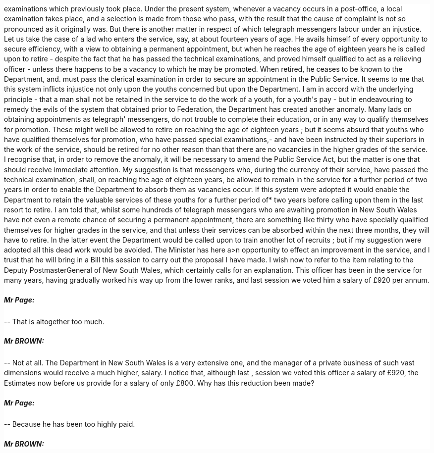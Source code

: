 examinations which previously took place. Under the present system, whenever a vacancy occurs in a post-office, a local examination takes place, and a selection is made from those who pass, with the result that the cause of complaint is not so pronounced as it originally was. But there is another matter in respect of which telegraph messengers labour under an injustice. Let us take the case of a lad who enters the service, say, at about fourteen years of age. He avails himself of every opportunity to secure efficiency, with a view to obtaining a permanent appointment, but when he reaches the age of eighteen years he is called upon to retire - despite the fact that he has passed the technical examinations, and proved himself qualified to act as a relieving officer - unless there happens to be a vacancy to which he may be promoted. When retired, he ceases to be known to the Department, and. must pass the clerical examination in order to secure an appointment in the Public Service. It seems to me that this system inflicts injustice not only upon the youths concerned but upon the Department. I am in accord with the underlying principle - that a man shall not be retained in the service to do the work of a youth, for a youth's pay - but in endeavouring to remedy the evils of the system that obtained prior to Federation, the Department has created another anomaly. Many lads on obtaining appointments as telegraph' messengers, do not trouble to complete their education, or in any way to qualify themselves for promotion. These might well be allowed to retire on reaching the age of eighteen years ; but it seems absurd that youths who have qualified themselves for promotion, who have passed special examinations,- and have been instructed by their superiors in the work of the service, should be retired for no other reason than that there are no vacancies in the higher grades of the service. I recognise that, in order to remove the anomaly, it will be necessary to amend the Public Service Act, but the matter is one that should receive immediate attention. My suggestion is that messengers who, during the currency of their service, have passed the technical examination, shall, on reaching the age of eighteen years, be allowed to remain in the service for a further period of two years in order to enable the Department to absorb them as vacancies occur. If this system were adopted it would enable the Department to retain the valuable services of these youths for a further period of* two years before calling upon them in the last resort to retire. I am told that, whilst some hundreds of telegraph messengers who are awaiting promotion in New South Wales have not even a remote chance of securing a permanent appointment, there are something like thirty who have specially qualified themselves for higher grades in the service, and that unless their services can be absorbed within the next three months, they will have to retire. In the latter event the Department would be called upon to train another lot of recruits ; but if my suggestion were adopted all this dead work would be avoided. The Minister has here a&gt;n opportunity to effect an improvement in the service, and I trust that he will bring in a Bill this session to carry out the proposal I have made. I wish now to refer to the item relating to the  Deputy  PostmasterGeneral of New South Wales, which certainly calls for an explanation. This officer has been in the service for many years, having gradually worked his way up from the lower ranks, and last session we voted him a salary of £920 per annum. 

##### Mr Page:

--  That is altogether too much. 

##### Mr BROWN:

-- Not at all. The Department in New South Wales is a very extensive one, and the manager of a private business of such vast dimensions would receive a much higher, salary. I notice that, although last , session we voted this officer a salary of £920, the Estimates now before us provide for a salary of only £800. Why has this reduction been made? 

##### Mr Page:

--  Because he has been too highly paid. 

##### Mr BROWN:
